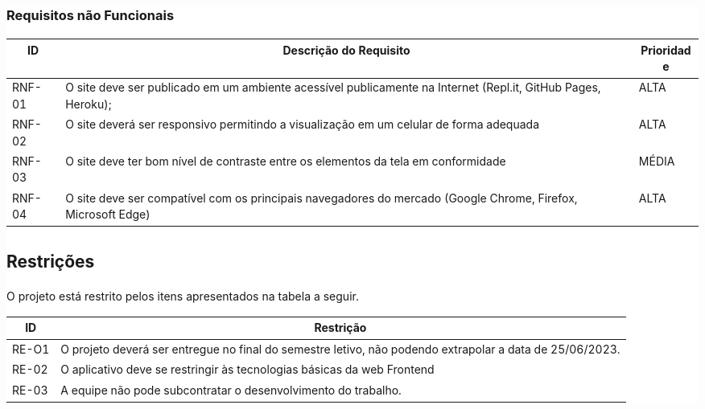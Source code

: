 ### Requisitos não Funcionais

|ID     | Descrição do Requisito  |Prioridade |
|-------|-------------------------|----|
|RNF-01 | O site deve ser publicado em um ambiente acessível publicamente na Internet (Repl.it, GitHub Pages, Heroku);  | ALTA | 
|RNF-02 | O site deverá ser responsivo permitindo a visualização em um celular de forma adequada |  ALTA | 
|RNF-03 | O site deve ter bom nível de contraste entre os elementos da tela em conformidade | MÉDIA|
|RNF-04 | O site deve ser compatível com os principais navegadores do mercado (Google Chrome, Firefox, Microsoft Edge) | ALTA|


## Restrições

O projeto está restrito pelos itens apresentados na tabela a seguir.

|ID| Restrição                                             |
|--|-------------------------------------------------------|
|RE-O1| O projeto deverá ser entregue no final do semestre letivo, não podendo extrapolar a data de 25/06/2023. |
|RE-02| O aplicativo deve se restringir às tecnologias básicas da web Frontend      |
|RE-03| A equipe não pode subcontratar o desenvolvimento do trabalho.
